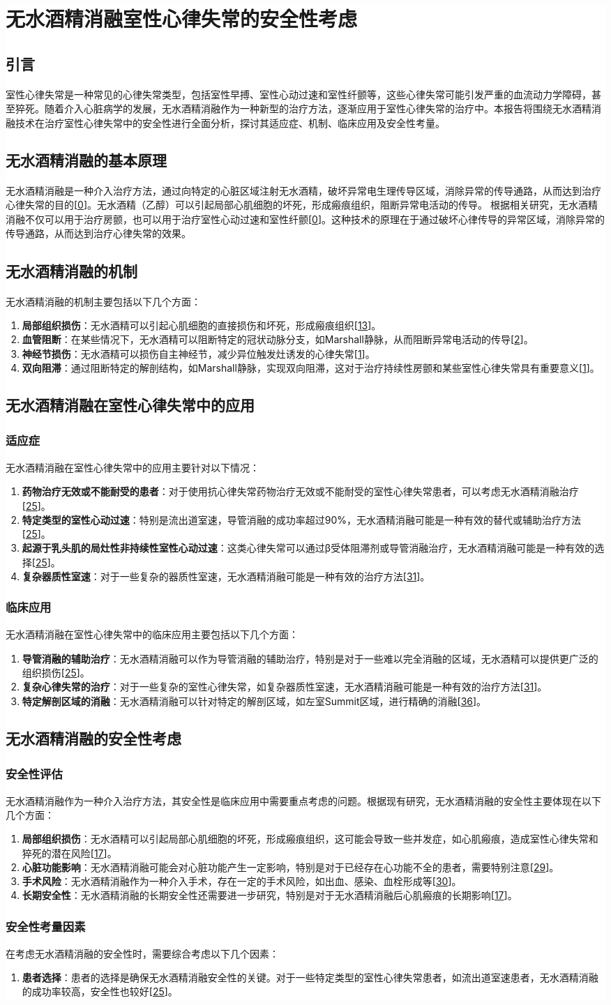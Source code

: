 
# 无水酒精消融室性心律失常的安全性考虑
## 引言
室性心律失常是一种常见的心律失常类型，包括室性早搏、室性心动过速和室性纤颤等，这些心律失常可能引发严重的血流动力学障碍，甚至猝死。随着介入心脏病学的发展，无水酒精消融作为一种新型的治疗方法，逐渐应用于室性心律失常的治疗中。本报告将围绕无水酒精消融技术在治疗室性心律失常中的安全性进行全面分析，探讨其适应症、机制、临床应用及安全性考量。
## 无水酒精消融的基本原理
无水酒精消融是一种介入治疗方法，通过向特定的心脏区域注射无水酒精，破坏异常电生理传导区域，消除异常的传导通路，从而达到治疗心律失常的目的[[0](https://www.hanspub.org/journal/paperinformation?paperid=35886)]。无水酒精（乙醇）可以引起局部心肌细胞的坏死，形成瘢痕组织，阻断异常电活动的传导。
根据相关研究，无水酒精消融不仅可以用于治疗房颤，也可以用于治疗室性心动过速和室性纤颤[[0](https://www.hanspub.org/journal/paperinformation?paperid=35886)]。这种技术的原理在于通过破坏心律传导的异常区域，消除异常的传导通路，从而达到治疗心律失常的效果。
## 无水酒精消融的机制
无水酒精消融的机制主要包括以下几个方面：
1. **局部组织损伤**：无水酒精可以引起心肌细胞的直接损伤和坏死，形成瘢痕组织[[13](https://pmc.ncbi.nlm.nih.gov/articles/PMC8158441/)]。
2. **血管阻断**：在某些情况下，无水酒精可以阻断特定的冠状动脉分支，如Marshall静脉，从而阻断异常电活动的传导[[2](https://www.jnrmyy.com/wap/wap.php?action=article&id=9867)]。
3. **神经节损伤**：无水酒精可以损伤自主神经节，减少异位触发灶诱发的心律失常[[1](http://www.zgyydb.ac.cn/zgyydb/article/html/202431022)]。
4. **双向阻滞**：通过阻断特定的解剖结构，如Marshall静脉，实现双向阻滞，这对于治疗持续性房颤和某些室性心律失常具有重要意义[[1](http://www.zgyydb.ac.cn/zgyydb/article/html/202431022)]。
## 无水酒精消融在室性心律失常中的应用
### 适应症
无水酒精消融在室性心律失常中的应用主要针对以下情况：
1. **药物治疗无效或不能耐受的患者**：对于使用抗心律失常药物治疗无效或不能耐受的室性心律失常患者，可以考虑无水酒精消融治疗[[25](https://xadxyylib.yuntsg.com/ueditor/jsp/upload/file/20240322/1711076067153095390.pdf)]。
2. **特定类型的室性心动过速**：特别是流出道室速，导管消融的成功率超过90%，无水酒精消融可能是一种有效的替代或辅助治疗方法[[25](https://xadxyylib.yuntsg.com/ueditor/jsp/upload/file/20240322/1711076067153095390.pdf)]。
3. **起源于乳头肌的局灶性非持续性室性心动过速**：这类心律失常可以通过β受体阻滞剂或导管消融治疗，无水酒精消融可能是一种有效的选择[[25](https://xadxyylib.yuntsg.com/ueditor/jsp/upload/file/20240322/1711076067153095390.pdf)]。
4. **复杂器质性室速**：对于一些复杂的器质性室速，无水酒精消融可能是一种有效的治疗方法[[31](https://www.drvoice.cn/v2/speaker/178134)]。
### 临床应用
无水酒精消融在室性心律失常中的临床应用主要包括以下几个方面：
1. **导管消融的辅助治疗**：无水酒精消融可以作为导管消融的辅助治疗，特别是对于一些难以完全消融的区域，无水酒精可以提供更广泛的组织损伤[[25](https://xadxyylib.yuntsg.com/ueditor/jsp/upload/file/20240322/1711076067153095390.pdf)]。
2. **复杂心律失常的治疗**：对于一些复杂的室性心律失常，如复杂器质性室速，无水酒精消融可能是一种有效的治疗方法[[31](https://www.drvoice.cn/v2/speaker/178134)]。
3. **特定解剖区域的消融**：无水酒精消融可以针对特定的解剖区域，如左室Summit区域，进行精确的消融[[36](https://www.drvoice.cn/v2/speaker/1393162047496193)]。
## 无水酒精消融的安全性考虑
### 安全性评估
无水酒精消融作为一种介入治疗方法，其安全性是临床应用中需要重点考虑的问题。根据现有研究，无水酒精消融的安全性主要体现在以下几个方面：
1. **局部组织损伤**：无水酒精可以引起局部心肌细胞的坏死，形成瘢痕组织，这可能会导致一些并发症，如心肌瘢痕，造成室性心律失常和猝死的潜在风险[[17](https://ccdas.pmphai.com/appguide/toPcDetail?sessionId=&knowledgeLibPrefix=guide&id=0001AA100000000EGDTR)]。
2. **心脏功能影响**：无水酒精消融可能会对心脏功能产生一定影响，特别是对于已经存在心功能不全的患者，需要特别注意[[29](https://icuguideline.com/wp-content/uploads/2022/07/%E5%AE%A4%E6%80%A7%E5%BF%83%E5%BE%8B%E5%A4%B1%E5%B8%B8%E4%B8%AD%E5%9B%BD%E4%B8%93%E5%AE%B6%E5%85%B4%E8%AF%86%E5%9F%BA%E5%B1%82%E7%89%88.pdf)]。
3. **手术风险**：无水酒精消融作为一种介入手术，存在一定的手术风险，如出血、感染、血栓形成等[[30](https://www.drvoice.cn/v2/speaker/1358560428482562)]。
4. **长期安全性**：无水酒精消融的长期安全性还需要进一步研究，特别是对于无水酒精消融后心肌瘢痕的长期影响[[17](https://ccdas.pmphai.com/appguide/toPcDetail?sessionId=&knowledgeLibPrefix=guide&id=0001AA100000000EGDTR)]。
### 安全性考量因素
在考虑无水酒精消融的安全性时，需要综合考虑以下几个因素：
1. **患者选择**：患者的选择是确保无水酒精消融安全性的关键。对于一些特定类型的室性心律失常患者，如流出道室速患者，无水酒精消融的成功率较高，安全性也较好[[25](https://xadxyylib.yuntsg.com/ueditor/jsp/upload/file/20240322/1711076067153095390.pdf)]。